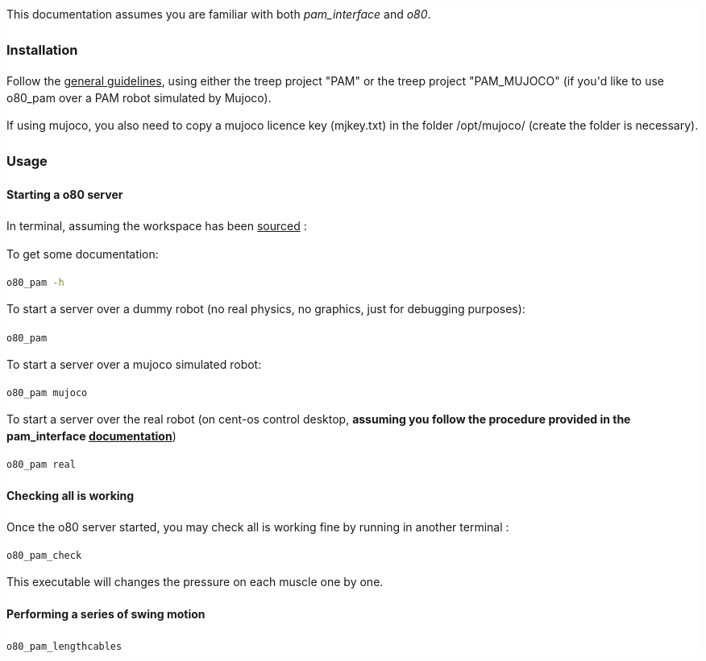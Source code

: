 This documentation assumes you are familiar with both *pam_interface* and *o80*.

### Installation

Follow the [general guidelines](https://github.com/intelligent-soft-robots/intelligent-soft-robots.github.io/wiki), using either the treep project "PAM" or the treep project "PAM_MUJOCO" (if you'd like to use o80_pam over a PAM robot simulated by Mujoco).

If using mujoco, you also need to copy a mujoco licence key (mjkey.txt) in the folder /opt/mujoco/ (create the folder is necessary).

### Usage

#### Starting a o80 server

In terminal, assuming the workspace has been [sourced](https://github.com/intelligent-soft-robots/intelligent-soft-robots.github.io/wiki/05_Compiling-a-project) :

To get some documentation:

```bash
o80_pam -h
```

To start a server over a dummy robot (no real physics, no graphics, just for debugging purposes):

```bash
o80_pam
```

To start a server over a mujoco simulated robot:

```bash
o80_pam mujoco
```

To start a server over the real robot (on cent-os control desktop, **assuming you follow the procedure provided in the pam_interface [documentation](https://intelligent-soft-robots.github.io/code_documentation/pam_interface/docs/html/index.html)**)

```bash
o80_pam real
```

#### Checking all is working

Once the o80 server started, you may check all is working fine by running in another terminal :

```bash
o80_pam_check
```

This executable will changes the pressure on each muscle one by one.

#### Performing a series of swing motion

```bash
o80_pam_lengthcables
```
